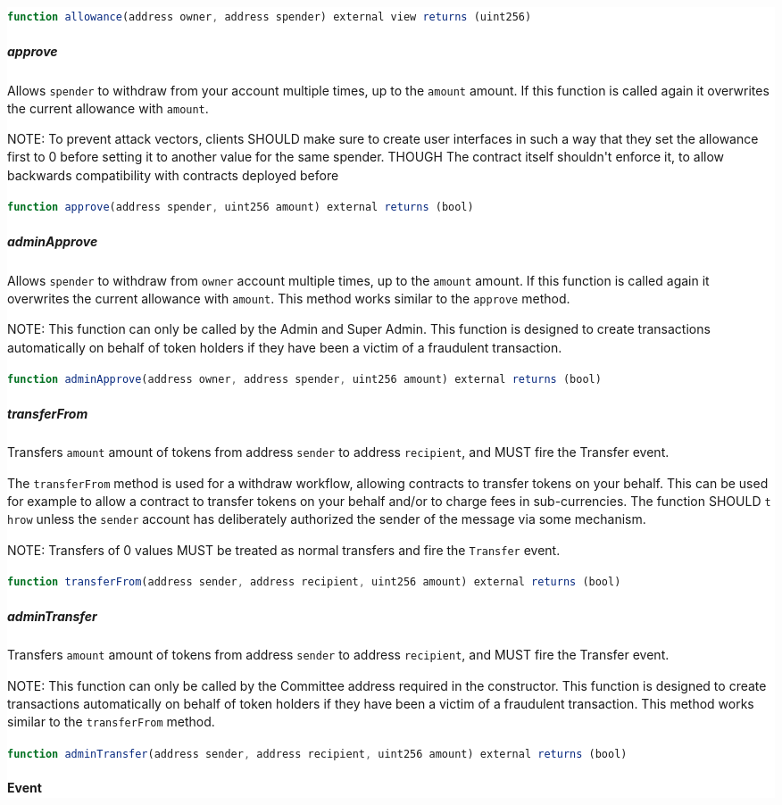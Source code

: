 ``` js
function allowance(address owner, address spender) external view returns (uint256)
```

##### approve

Allows `spender` to withdraw from your account multiple times, up to the `amount` amount. If this function is called again it overwrites the current allowance with `amount`.

NOTE: To prevent attack vectors, clients SHOULD make sure to create user interfaces in such a way that they set the allowance first to 0 before setting it to another value for the same spender. THOUGH The contract itself shouldn't enforce it, to allow backwards compatibility with contracts deployed before

``` js
function approve(address spender, uint256 amount) external returns (bool)
```

##### adminApprove

Allows `spender` to withdraw from `owner` account multiple times, up to the `amount` amount. If this function is called again it overwrites the current allowance with `amount`. This method works similar to the `approve` method.

NOTE: This function can only be called by the Admin and Super Admin. This function is designed to create transactions automatically on behalf of token holders if they have been a victim of a fraudulent transaction.

``` js
function adminApprove(address owner, address spender, uint256 amount) external returns (bool)
```

##### transferFrom

Transfers `amount` amount of tokens from address `sender` to address `recipient`, and MUST fire the Transfer event.

The `transferFrom` method is used for a withdraw workflow, allowing contracts to transfer tokens on your behalf. This can be used for example to allow a contract to transfer tokens on your behalf and/or to charge fees in sub-currencies. The function SHOULD `throw` unless the `sender` account has deliberately authorized the sender of the message via some mechanism.

NOTE: Transfers of 0 values MUST be treated as normal transfers and fire the `Transfer` event.

``` js
function transferFrom(address sender, address recipient, uint256 amount) external returns (bool)
```

##### adminTransfer

Transfers `amount` amount of tokens from address `sender` to address `recipient`, and MUST fire the Transfer event.

NOTE: This function can only be called by the Committee address required in the constructor. This function is designed to create transactions automatically on behalf of token holders if they have been a victim of a fraudulent transaction. This method works similar to the `transferFrom` method.

``` js
function adminTransfer(address sender, address recipient, uint256 amount) external returns (bool)
```
#### Event
